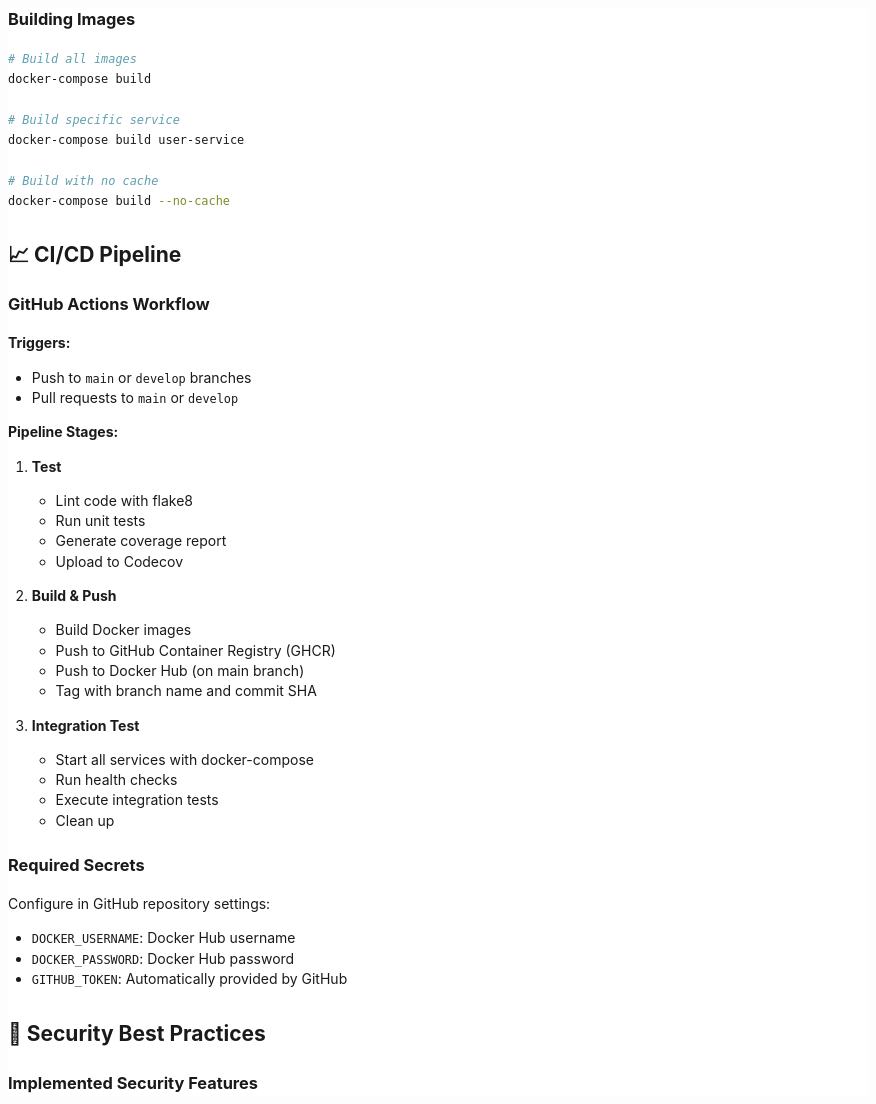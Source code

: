 ### Building Images

```bash
# Build all images
docker-compose build

# Build specific service
docker-compose build user-service

# Build with no cache
docker-compose build --no-cache
```

## 📈 CI/CD Pipeline

### GitHub Actions Workflow

**Triggers:**
- Push to `main` or `develop` branches
- Pull requests to `main` or `develop`

**Pipeline Stages:**

1. **Test**
   - Lint code with flake8
   - Run unit tests
   - Generate coverage report
   - Upload to Codecov

2. **Build & Push**
   - Build Docker images
   - Push to GitHub Container Registry (GHCR)
   - Push to Docker Hub (on main branch)
   - Tag with branch name and commit SHA

3. **Integration Test**
   - Start all services with docker-compose
   - Run health checks
   - Execute integration tests
   - Clean up

### Required Secrets

Configure in GitHub repository settings:
- `DOCKER_USERNAME`: Docker Hub username
- `DOCKER_PASSWORD`: Docker Hub password
- `GITHUB_TOKEN`: Automatically provided by GitHub

## 🔐 Security Best Practices

### Implemented Security Features
